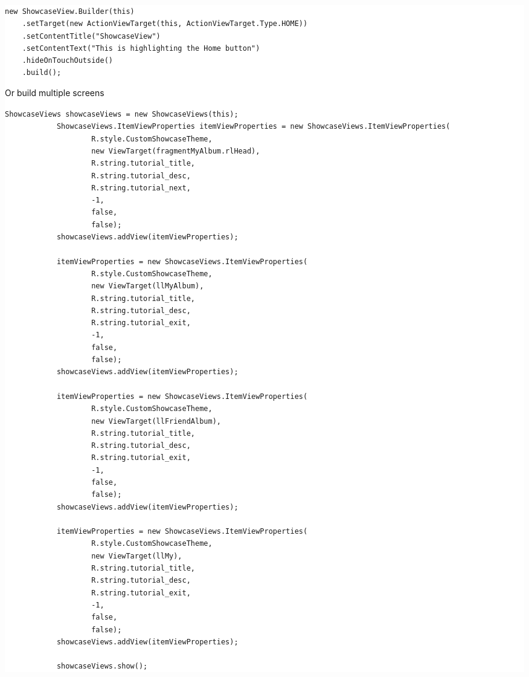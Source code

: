 ~~~
new ShowcaseView.Builder(this)
    .setTarget(new ActionViewTarget(this, ActionViewTarget.Type.HOME))
    .setContentTitle("ShowcaseView")
    .setContentText("This is highlighting the Home button")
    .hideOnTouchOutside()
    .build();
~~~
Or build multiple screens 
~~~
ShowcaseViews showcaseViews = new ShowcaseViews(this);
            ShowcaseViews.ItemViewProperties itemViewProperties = new ShowcaseViews.ItemViewProperties(
                    R.style.CustomShowcaseTheme,
                    new ViewTarget(fragmentMyAlbum.rlHead),
                    R.string.tutorial_title,
                    R.string.tutorial_desc,
                    R.string.tutorial_next,
                    -1,
                    false,
                    false);
            showcaseViews.addView(itemViewProperties);

            itemViewProperties = new ShowcaseViews.ItemViewProperties(
                    R.style.CustomShowcaseTheme,
                    new ViewTarget(llMyAlbum),
                    R.string.tutorial_title,
                    R.string.tutorial_desc,
                    R.string.tutorial_exit,
                    -1,
                    false,
                    false);
            showcaseViews.addView(itemViewProperties);

            itemViewProperties = new ShowcaseViews.ItemViewProperties(
                    R.style.CustomShowcaseTheme,
                    new ViewTarget(llFriendAlbum),
                    R.string.tutorial_title,
                    R.string.tutorial_desc,
                    R.string.tutorial_exit,
                    -1,
                    false,
                    false);
            showcaseViews.addView(itemViewProperties);

            itemViewProperties = new ShowcaseViews.ItemViewProperties(
                    R.style.CustomShowcaseTheme,
                    new ViewTarget(llMy),
                    R.string.tutorial_title,
                    R.string.tutorial_desc,
                    R.string.tutorial_exit,
                    -1,
                    false,
                    false);
            showcaseViews.addView(itemViewProperties);

            showcaseViews.show();
~~~
